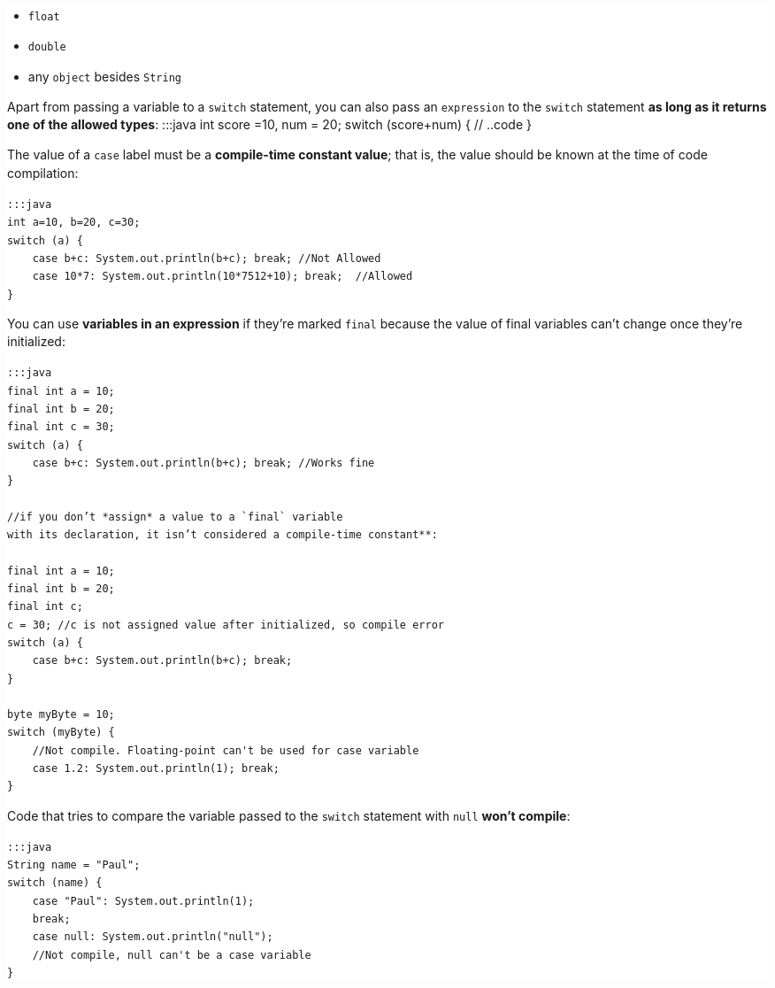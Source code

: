 - `float`

- `double`

- any `object` besides `String`

Apart from passing a variable to a `switch` statement, you can also pass an `expression` to the `switch` statement **as long as it returns one of the allowed types**:
	:::java
	int score =10, num = 20;
	switch (score+num) {
	// ..code
	}

The value of a `case` label must be a **compile-time constant value**; that is, the value should be known at the time of code compilation:

	:::java
	int a=10, b=20, c=30;
	switch (a) {
	    case b+c: System.out.println(b+c); break; //Not Allowed
	    case 10*7: System.out.println(10*7512+10); break;  //Allowed
	}

You can use **variables in an expression** if they’re marked `final` because the value of final variables can’t change once they’re initialized:

	:::java
	final int a = 10;
	final int b = 20;
	final int c = 30;
	switch (a) {
	    case b+c: System.out.println(b+c); break; //Works fine
	}

	//if you don’t *assign* a value to a `final` variable
	with its declaration, it isn’t considered a compile-time constant**:

	final int a = 10;
	final int b = 20;
	final int c;
	c = 30; //c is not assigned value after initialized, so compile error
	switch (a) {
	    case b+c: System.out.println(b+c); break;
	}

	byte myByte = 10;
	switch (myByte) {
	    //Not compile. Floating-point can't be used for case variable
	    case 1.2: System.out.println(1); break;
	}

Code that tries to compare the variable passed to the `switch` statement with `null` **won’t compile**:

	:::java
	String name = "Paul";
	switch (name) {
	    case "Paul": System.out.println(1);
	    break;
	    case null: System.out.println("null");
	    //Not compile, null can't be a case variable
	}
